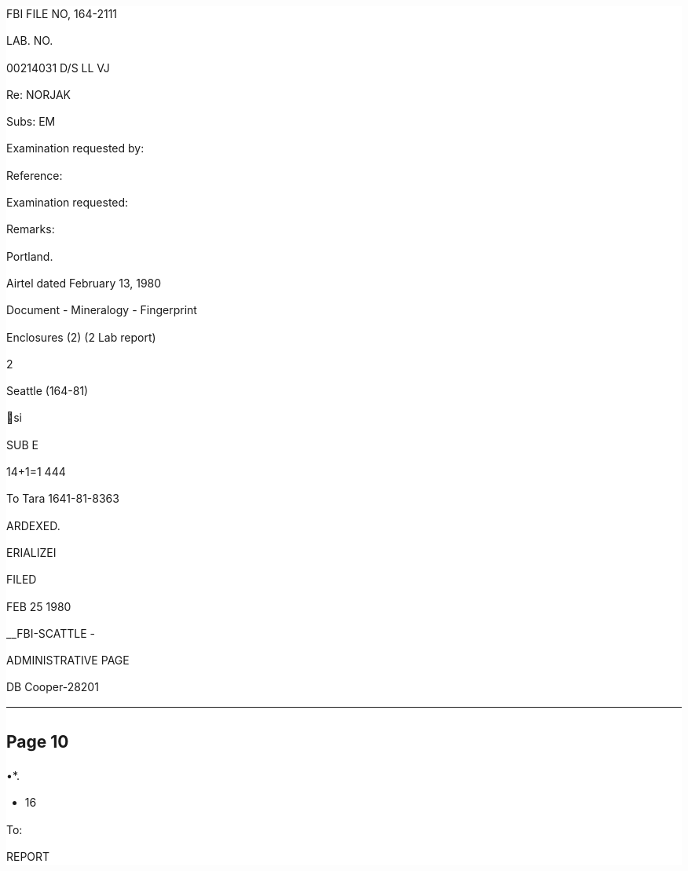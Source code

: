 FBI FILE NO, 164-2111

LAB. NO.

00214031 D/S LL VJ

Re: NORJAK

Subs: EM

Examination requested by:

Reference:

Examination requested:

Remarks:

Portland.

Airtel dated February 13, 1980

Document - Mineralogy - Fingerprint

Enclosures (2) (2 Lab report)

2

Seattle (164-81)

si

SUB E

14+1=1 444

To Tara 1641-81-8363

ARDEXED.

ERIALIZEI

FILED

FEB 25 1980

__FBI-SCATTLE -

ADMINISTRATIVE PAGE

DB Cooper-28201

---

## Page 10

•*.

- 16

To:

REPORT
